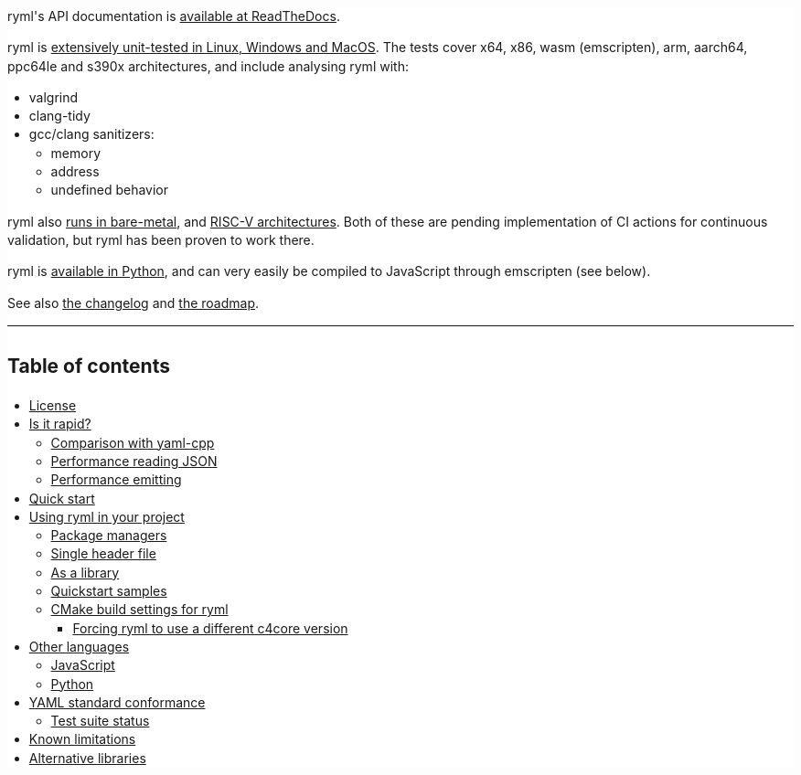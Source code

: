 ryml's API documentation is [available at
ReadTheDocs](https://rapidyaml.readthedocs.io/latest/).

ryml is [extensively unit-tested in Linux, Windows and
MacOS](https://github.com/biojppm/rapidyaml/actions). The tests cover
x64, x86, wasm (emscripten), arm, aarch64, ppc64le and s390x
architectures, and include analysing ryml with:
  * valgrind
  * clang-tidy
  * gcc/clang sanitizers:
    * memory
    * address
    * undefined behavior

ryml also [runs in
bare-metal](https://github.com/biojppm/rapidyaml/issues/193), and
[RISC-V
architectures](https://github.com/biojppm/c4core/pull/69). Both of
these are pending implementation of CI actions for continuous
validation, but ryml has been proven to work there.

ryml is [available in Python](https://pypi.org/project/rapidyaml/),
and can very easily be compiled to JavaScript through emscripten (see
below).

See also [the changelog](https://github.com/biojppm/rapidyaml/tree/master/changelog)
and [the roadmap](https://github.com/biojppm/rapidyaml/tree/master/ROADMAP.md).




------

## Table of contents
* [License](#license)
* [Is it rapid?](#is-it-rapid)
  * [Comparison with yaml-cpp](#comparison-with-yaml-cpp)
  * [Performance reading JSON](#performance-reading-json)
  * [Performance emitting](#performance-emitting)
* [Quick start](#quick-start)
* [Using ryml in your project](#using-ryml-in-your-project)
  * [Package managers](#package-managers)
  * [Single header file](#single-header-file)
  * [As a library](#as-a-library)
  * [Quickstart samples](#quickstart-samples)
  * [CMake build settings for ryml](#cmake-build-settings-for-ryml)
     * [Forcing ryml to use a different c4core version](#forcing-ryml-to-use-a-different-c4core-version)
* [Other languages](#other-languages)
  * [JavaScript](#javascript)
  * [Python](#python)
* [YAML standard conformance](#yaml-standard-conformance)
  * [Test suite status](#test-suite-status)
* [Known limitations](#known-limitations)
* [Alternative libraries](#alternative-libraries)
